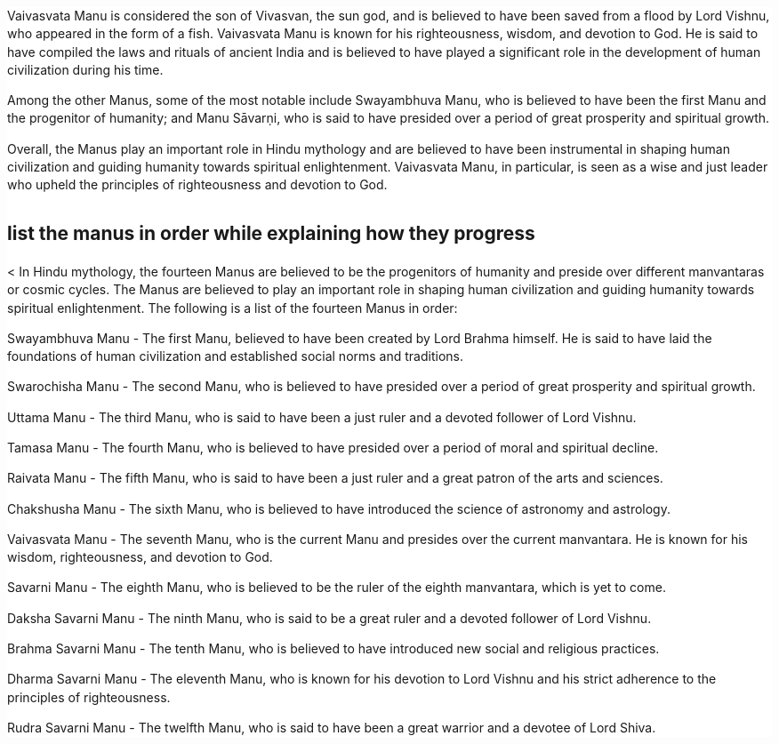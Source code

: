 Vaivasvata Manu is considered the son of Vivasvan, the sun god, and is believed to have been saved from a flood by Lord Vishnu, who appeared in the form of a fish. Vaivasvata Manu is known for his righteousness, wisdom, and devotion to God. He is said to have compiled the laws and rituals of ancient India and is believed to have played a significant role in the development of human civilization during his time.

Among the other Manus, some of the most notable include Swayambhuva Manu, who is believed to have been the first Manu and the progenitor of humanity; and Manu Sāvarṇi, who is said to have presided over a period of great prosperity and spiritual growth.

Overall, the Manus play an important role in Hindu mythology and are believed to have been instrumental in shaping human civilization and guiding humanity towards spiritual enlightenment. Vaivasvata Manu, in particular, is seen as a wise and just leader who upheld the principles of righteousness and devotion to God.

## list the manus in order while explaining how they progress

< In Hindu mythology, the fourteen Manus are believed to be the progenitors of humanity and preside over different manvantaras or cosmic cycles. The Manus are believed to play an important role in shaping human civilization and guiding humanity towards spiritual enlightenment. The following is a list of the fourteen Manus in order:

Swayambhuva Manu - The first Manu, believed to have been created by Lord Brahma himself. He is said to have laid the foundations of human civilization and established social norms and traditions.

Swarochisha Manu - The second Manu, who is believed to have presided over a period of great prosperity and spiritual growth.

Uttama Manu - The third Manu, who is said to have been a just ruler and a devoted follower of Lord Vishnu.

Tamasa Manu - The fourth Manu, who is believed to have presided over a period of moral and spiritual decline.

Raivata Manu - The fifth Manu, who is said to have been a just ruler and a great patron of the arts and sciences.

Chakshusha Manu - The sixth Manu, who is believed to have introduced the science of astronomy and astrology.

Vaivasvata Manu - The seventh Manu, who is the current Manu and presides over the current manvantara. He is known for his wisdom, righteousness, and devotion to God.

Savarni Manu - The eighth Manu, who is believed to be the ruler of the eighth manvantara, which is yet to come.

Daksha Savarni Manu - The ninth Manu, who is said to be a great ruler and a devoted follower of Lord Vishnu.

Brahma Savarni Manu - The tenth Manu, who is believed to have introduced new social and religious practices.

Dharma Savarni Manu - The eleventh Manu, who is known for his devotion to Lord Vishnu and his strict adherence to the principles of righteousness.

Rudra Savarni Manu - The twelfth Manu, who is said to have been a great warrior and a devotee of Lord Shiva.
